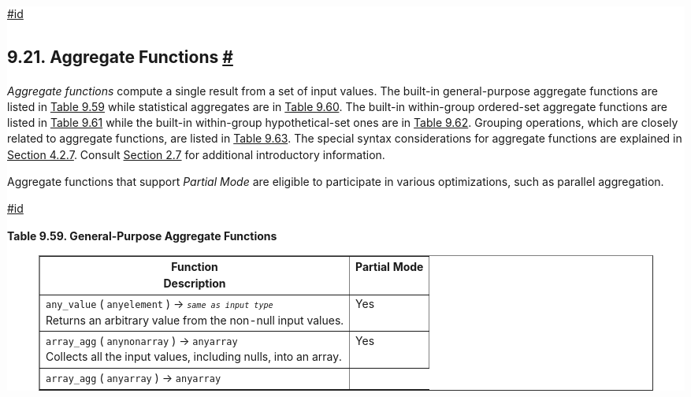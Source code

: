 [#id](#FUNCTIONS-AGGREGATE)

## 9.21. Aggregate Functions [#](#FUNCTIONS-AGGREGATE)

_Aggregate functions_ compute a single result from a set of input values. The built-in general-purpose aggregate functions are listed in [Table 9.59](functions-aggregate#FUNCTIONS-AGGREGATE-TABLE) while statistical aggregates are in [Table 9.60](functions-aggregate#FUNCTIONS-AGGREGATE-STATISTICS-TABLE). The built-in within-group ordered-set aggregate functions are listed in [Table 9.61](functions-aggregate#FUNCTIONS-ORDEREDSET-TABLE) while the built-in within-group hypothetical-set ones are in [Table 9.62](functions-aggregate#FUNCTIONS-HYPOTHETICAL-TABLE). Grouping operations, which are closely related to aggregate functions, are listed in [Table 9.63](functions-aggregate#FUNCTIONS-GROUPING-TABLE). The special syntax considerations for aggregate functions are explained in [Section 4.2.7](sql-expressions#SYNTAX-AGGREGATES). Consult [Section 2.7](tutorial-agg) for additional introductory information.

Aggregate functions that support _Partial Mode_ are eligible to participate in various optimizations, such as parallel aggregation.

[#id](#FUNCTIONS-AGGREGATE-TABLE)

**Table 9.59. General-Purpose Aggregate Functions**

<figure class="table-wrapper">
<table class="table" summary="General-Purpose Aggregate Functions" border="1">
  <colgroup>
    <col class="col1" />
    <col class="col2" />
  </colgroup>
  <thead>
    <tr>
      <th class="func_table_entry">
        <div class="func_signature">Function</div>
        <div>Description</div>
      </th>
      <th>Partial Mode</th>
    </tr>
  </thead>
  <tbody>
    <tr>
      <td class="func_table_entry">
        <div class="func_signature">
          <a id="id-1.5.8.27.5.2.4.1.1.1.1" class="indexterm"></a>
          <code class="function">any_value</code> ( <code class="type">anyelement</code> ) →
          <code class="returnvalue"><em class="replaceable"><code>same as input type</code></em></code>
        </div>
        <div>Returns an arbitrary value from the non-null input values.</div>
      </td>
      <td>Yes</td>
    </tr>
    <tr>
      <td class="func_table_entry">
        <div class="func_signature">
          <a id="id-1.5.8.27.5.2.4.2.1.1.1" class="indexterm"></a>
          <code class="function">array_agg</code> ( <code class="type">anynonarray</code> ) →
          <code class="returnvalue">anyarray</code>
        </div>
        <div>Collects all the input values, including nulls, into an array.</div>
      </td>
      <td>Yes</td>
    </tr>
    <tr>
      <td class="func_table_entry">
        <div class="func_signature">
          <code class="function">array_agg</code> ( <code class="type">anyarray</code> ) →
          <code class="returnvalue">anyarray</code>